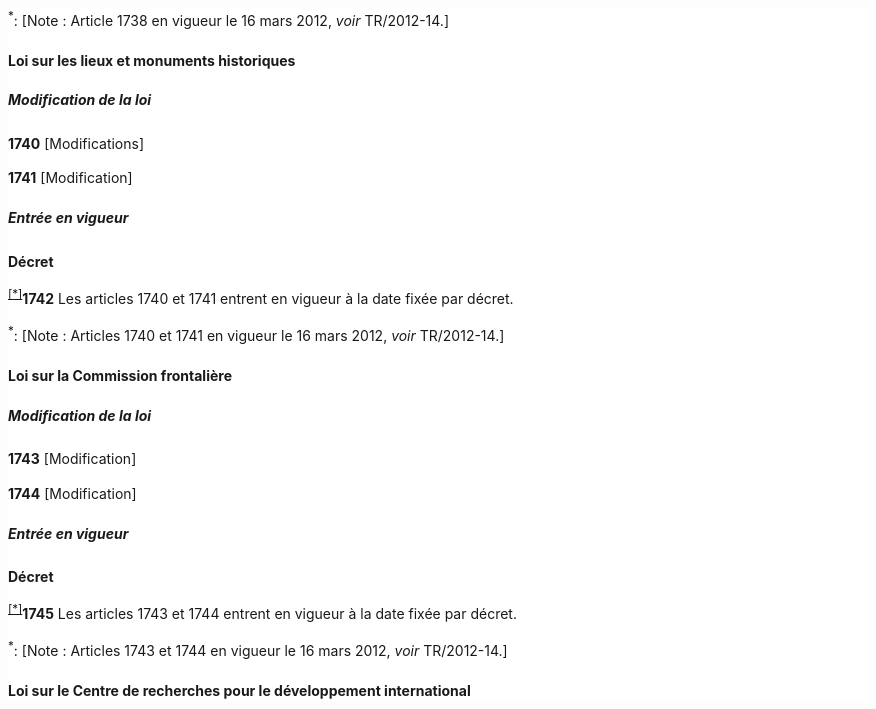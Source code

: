 <a name='fn_Ind40B4_hq_9597'><sup>*</sup></a>: [Note : Article 1738 en vigueur le 16 mars 2012, *voir* TR/2012-14.]<br />




#### Loi sur les lieux et monuments historiques



##### Modification de la loi


**1740** [Modifications]



**1741** [Modification]




##### Entrée en vigueur



**Décret**

<sup><a href='#fn_Ind40DD_hq_9598'>[*]</a></sup>**1742** Les articles 1740 et 1741 entrent en vigueur à la date fixée par décret.

<a name='fn_Ind40DD_hq_9598'><sup>*</sup></a>: [Note : Articles 1740 et 1741 en vigueur le 16 mars 2012, *voir* TR/2012-14.]<br />




#### Loi sur la Commission frontalière



##### Modification de la loi


**1743** [Modification]



**1744** [Modification]




##### Entrée en vigueur



**Décret**

<sup><a href='#fn_Ind4105_hq_9599'>[*]</a></sup>**1745** Les articles 1743 et 1744 entrent en vigueur à la date fixée par décret.

<a name='fn_Ind4105_hq_9599'><sup>*</sup></a>: [Note : Articles 1743 et 1744 en vigueur le 16 mars 2012, *voir* TR/2012-14.]<br />




#### Loi sur le Centre de recherches pour le développement international
